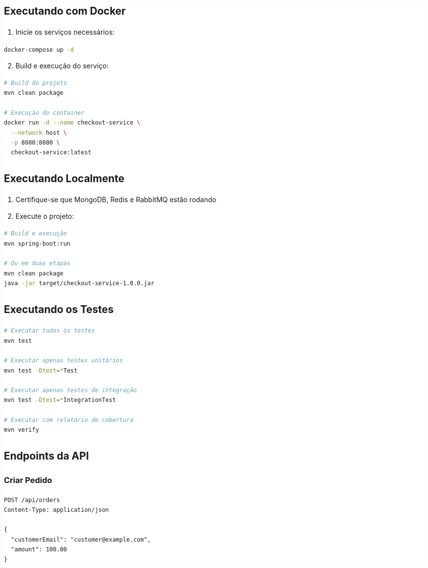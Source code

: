 ## Executando com Docker

1. Inicie os serviços necessários:
```bash
docker-compose up -d
```

2. Build e execução do serviço:
```bash
# Build do projeto
mvn clean package

# Execução do container
docker run -d --name checkout-service \
  --network host \
  -p 8080:8080 \
  checkout-service:latest
```

## Executando Localmente

1. Certifique-se que MongoDB, Redis e RabbitMQ estão rodando

2. Execute o projeto:
```bash
# Build e execução
mvn spring-boot:run

# Ou em duas etapas
mvn clean package
java -jar target/checkout-service-1.0.0.jar
```

## Executando os Testes

```bash
# Executar todos os testes
mvn test

# Executar apenas testes unitários
mvn test -Dtest=*Test

# Executar apenas testes de integração
mvn test -Dtest=*IntegrationTest

# Executar com relatório de cobertura
mvn verify
```

## Endpoints da API

### Criar Pedido
```http
POST /api/orders
Content-Type: application/json

{
  "customerEmail": "customer@example.com",
  "amount": 100.00
}
```
